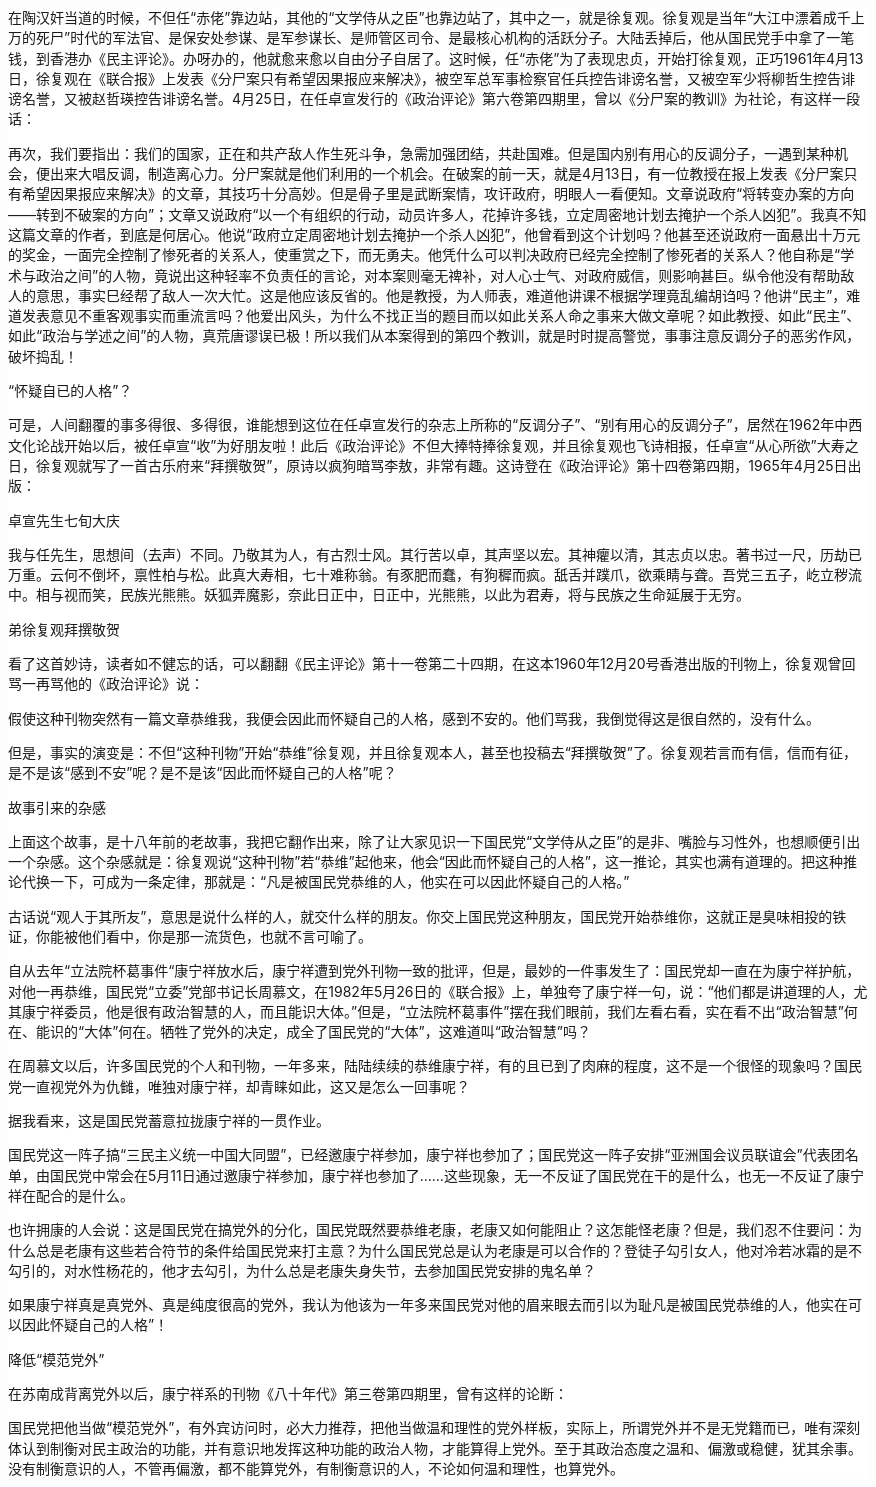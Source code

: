 在陶汉奸当道的时候，不但任“赤佬”靠边站，其他的“文学侍从之臣”也靠边站了，其中之一，就是徐复观。徐复观是当年“大江中漂着成千上万的死尸”时代的军法官、是保安处参谋、是军参谋长、是师管区司令、是最核心机构的活跃分子。大陆丢掉后，他从国民党手中拿了一笔钱，到香港办《民主评论》。办呀办的，他就愈来愈以自由分子自居了。这时候，任“赤佬”为了表现忠贞，开始打徐复观，正巧1961年4月13日，徐复观在《联合报》上发表《分尸案只有希望因果报应来解决》，被空军总军事检察官任兵控告诽谤名誉，又被空军少将柳哲生控告诽谤名誉，又被赵哲瑛控告诽谤名誉。4月25日，在任卓宣发行的《政治评论》第六卷第四期里，曾以《分尸案的教训》为社论，有这样一段话：

再次，我们要指出：我们的国家，正在和共产敌人作生死斗争，急需加强团结，共赴国难。但是国内别有用心的反调分子，一遇到某种机会，便出来大唱反调，制造离心力。分尸案就是他们利用的一个机会。在破案的前一天，就是4月13日，有一位教授在报上发表《分尸案只有希望因果报应来解决》的文章，其技巧十分高妙。但是骨子里是武断案情，攻讦政府，明眼人一看便知。文章说政府“将转变办案的方向——转到不破案的方向”；文章又说政府“以一个有组织的行动，动员许多人，花掉许多钱，立定周密地计划去掩护一个杀人凶犯”。我真不知这篇文章的作者，到底是何居心。他说“政府立定周密地计划去掩护一个杀人凶犯”，他曾看到这个计划吗？他甚至还说政府一面悬出十万元的奖金，一面完全控制了惨死者的关系人，使重赏之下，而无勇夫。他凭什么可以判决政府已经完全控制了惨死者的关系人？他自称是“学术与政治之间”的人物，竟说出这种轻率不负责任的言论，对本案则毫无禆补，对人心士气、对政府威信，则影响甚巨。纵令他没有帮助敌人的意思，事实巳经帮了敌人一次大忙。这是他应该反省的。他是教授，为人师表，难道他讲课不根据学理竟乱编胡诌吗？他讲“民主”，难道发表意见不重客观事实而重流言吗？他爱出风头，为什么不找正当的题目而以如此关系人命之事来大做文章呢？如此教授、如此“民主”、如此“政治与学述之间”的人物，真荒唐谬误已极！所以我们从本案得到的第四个教训，就是时时提高警觉，事事注意反调分子的恶劣作风，破坏捣乱！

“怀疑自已的人格”？

可是，人间翻覆的事多得很、多得很，谁能想到这位在任卓宣发行的杂志上所称的“反调分子”、“别有用心的反调分子”，居然在1962年中西文化论战开始以后，被任卓宣“收”为好朋友啦！此后《政治评论》不但大捧特捧徐复观，并且徐复观也飞诗相报，任卓宣“从心所欲”大寿之日，徐复观就写了一首古乐府来“拜撰敬贺”，原诗以疯狗暗骂李敖，非常有趣。这诗登在《政治评论》第十四卷第四期，1965年4月25日出版：

卓宣先生七旬大庆

我与任先生，思想间（去声）不同。乃敬其为人，有古烈士风。其行苦以卓，其声坚以宏。其神癯以清，其志贞以忠。著书过一尺，历劫已万重。云何不倒坏，禀性柏与松。此真大寿相，七十难称翁。有豕肥而蠢，有狗穉而疯。舐舌并蹼爪，欲乘睛与聋。吾党三五子，屹立秽流中。相与视而笑，民族光熊熊。妖狐弄魔影，奈此日正中，日正中，光熊熊，以此为君寿，将与民族之生命延展于无穷。

弟徐复观拜撰敬贺

看了这首妙诗，读者如不健忘的话，可以翻翻《民主评论》第十一卷第二十四期，在这本1960年12月20号香港出版的刊物上，徐复观曾回骂一再骂他的《政治评论》说：

假使这种刊物突然有一篇文章恭维我，我便会因此而怀疑自己的人格，感到不安的。他们骂我，我倒觉得这是很自然的，没有什么。

但是，事实的演变是：不但“这种刊物”开始“恭维”徐复观，并且徐复观本人，甚至也投稿去“拜撰敬贺”了。徐复观若言而有信，信而有征，是不是该“感到不安”呢？是不是该“因此而怀疑自己的人格”呢？

故事引来的杂感

上面这个故事，是十八年前的老故事，我把它翻作出来，除了让大家见识一下国民党“文学侍从之臣”的是非、嘴脸与习性外，也想顺便引出一个杂感。这个杂感就是：徐复观说“这种刊物”若“恭维”起他来，他会“因此而怀疑自己的人格”，这一推论，其实也满有道理的。把这种推论代换一下，可成为一条定律，那就是：“凡是被国民党恭维的人，他实在可以因此怀疑自己的人格。”

古话说“观人于其所友”，意思是说什么样的人，就交什么样的朋友。你交上国民党这种朋友，国民党开始恭维你，这就正是臭味相投的铁证，你能被他们看中，你是那一流货色，也就不言可喻了。

自从去年“立法院杯葛事件“康宁祥放水后，康宁祥遭到党外刊物一致的批评，但是，最妙的一件事发生了：国民党却一直在为康宁祥护航，对他一再恭维，国民党“立委”党部书记长周慕文，在1982年5月26日的《联合报》上，单独夸了康宁祥一句，说：“他们都是讲道理的人，尤其康宁祥委员，他是很有政治智慧的人，而且能识大体。”但是，“立法院杯葛事件”摆在我们眼前，我们左看右看，实在看不出“政治智慧”何在、能识的“大体”何在。牺牲了党外的决定，成全了国民党的“大体”，这难道叫“政治智慧”吗？

在周慕文以后，许多国民党的个人和刊物，一年多来，陆陆续续的恭维康宁祥，有的且已到了肉麻的程度，这不是一个很怪的现象吗？国民党一直视党外为仇雠，唯独对康宁祥，却青睐如此，这又是怎么一回事呢？

据我看来，这是国民党蓄意拉拢康宁祥的一贯作业。

国民党这一阵子搞“三民主义统一中国大同盟”，已经邀康宁祥参加，康宁祥也参加了；国民党这一阵子安排“亚洲国会议员联谊会”代表团名单，由国民党中常会在5月11日通过邀康宁祥参加，康宁祥也参加了……这些现象，无一不反证了国民党在干的是什么，也无一不反证了康宁祥在配合的是什么。

也许拥康的人会说：这是国民党在搞党外的分化，国民党既然要恭维老康，老康又如何能阻止？这怎能怪老康？但是，我们忍不住要问：为什么总是老康有这些若合符节的条件给国民党来打主意？为什么国民党总是认为老康是可以合作的？登徒子勾引女人，他对冷若冰霜的是不勾引的，对水性杨花的，他才去勾引，为什么总是老康失身失节，去参加国民党安排的鬼名单？

如果康宁祥真是真党外、真是纯度很高的党外，我认为他该为一年多来国民党对他的眉来眼去而引以为耻凡是被国民党恭维的人，他实在可以因此怀疑自己的人格”！

降低“模范党外”

在苏南成背离党外以后，康宁祥系的刊物《八十年代》第三卷第四期里，曾有这样的论断：

国民党把他当做“模范党外”，有外宾访问时，必大力推荐，把他当做温和理性的党外样板，实际上，所谓党外并不是无党籍而已，唯有深刻体认到制衡对民主政治的功能，并有意识地发挥这种功能的政治人物，才能算得上党外。至于其政治态度之温和、偏激或稳健，犹其余事。没有制衡意识的人，不管再偏激，都不能算党外，有制衡意识的人，不论如何温和理性，也算党外。
